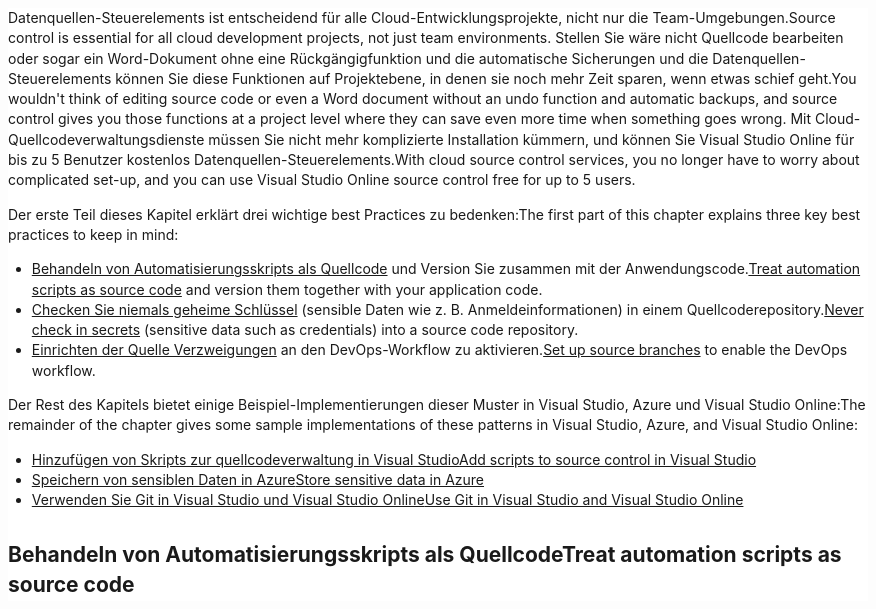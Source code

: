 
<span data-ttu-id="d7dbe-110">Datenquellen-Steuerelements ist entscheidend für alle Cloud-Entwicklungsprojekte, nicht nur die Team-Umgebungen.</span><span class="sxs-lookup"><span data-stu-id="d7dbe-110">Source control is essential for all cloud development projects, not just team environments.</span></span> <span data-ttu-id="d7dbe-111">Stellen Sie wäre nicht Quellcode bearbeiten oder sogar ein Word-Dokument ohne eine Rückgängigfunktion und die automatische Sicherungen und die Datenquellen-Steuerelements können Sie diese Funktionen auf Projektebene, in denen sie noch mehr Zeit sparen, wenn etwas schief geht.</span><span class="sxs-lookup"><span data-stu-id="d7dbe-111">You wouldn't think of editing source code or even a Word document without an undo function and automatic backups, and source control gives you those functions at a project level where they can save even more time when something goes wrong.</span></span> <span data-ttu-id="d7dbe-112">Mit Cloud-Quellcodeverwaltungsdienste müssen Sie nicht mehr komplizierte Installation kümmern, und können Sie Visual Studio Online für bis zu 5 Benutzer kostenlos Datenquellen-Steuerelements.</span><span class="sxs-lookup"><span data-stu-id="d7dbe-112">With cloud source control services, you no longer have to worry about complicated set-up, and you can use Visual Studio Online source control free for up to 5 users.</span></span>

<span data-ttu-id="d7dbe-113">Der erste Teil dieses Kapitel erklärt drei wichtige best Practices zu bedenken:</span><span class="sxs-lookup"><span data-stu-id="d7dbe-113">The first part of this chapter explains three key best practices to keep in mind:</span></span>

- <span data-ttu-id="d7dbe-114">[Behandeln von Automatisierungsskripts als Quellcode](#scripts) und Version Sie zusammen mit der Anwendungscode.</span><span class="sxs-lookup"><span data-stu-id="d7dbe-114">[Treat automation scripts as source code](#scripts) and version them together with your application code.</span></span>
- <span data-ttu-id="d7dbe-115">[Checken Sie niemals geheime Schlüssel](#secrets) (sensible Daten wie z. B. Anmeldeinformationen) in einem Quellcoderepository.</span><span class="sxs-lookup"><span data-stu-id="d7dbe-115">[Never check in secrets](#secrets) (sensitive data such as credentials) into a source code repository.</span></span>
- <span data-ttu-id="d7dbe-116">[Einrichten der Quelle Verzweigungen](#devops) an den DevOps-Workflow zu aktivieren.</span><span class="sxs-lookup"><span data-stu-id="d7dbe-116">[Set up source branches](#devops) to enable the DevOps workflow.</span></span>

<span data-ttu-id="d7dbe-117">Der Rest des Kapitels bietet einige Beispiel-Implementierungen dieser Muster in Visual Studio, Azure und Visual Studio Online:</span><span class="sxs-lookup"><span data-stu-id="d7dbe-117">The remainder of the chapter gives some sample implementations of these patterns in Visual Studio, Azure, and Visual Studio Online:</span></span>

- [<span data-ttu-id="d7dbe-118">Hinzufügen von Skripts zur quellcodeverwaltung in Visual Studio</span><span class="sxs-lookup"><span data-stu-id="d7dbe-118">Add scripts to source control in Visual Studio</span></span>](#vsscripts)
- [<span data-ttu-id="d7dbe-119">Speichern von sensiblen Daten in Azure</span><span class="sxs-lookup"><span data-stu-id="d7dbe-119">Store sensitive data in Azure</span></span>](#appsettings)
- [<span data-ttu-id="d7dbe-120">Verwenden Sie Git in Visual Studio und Visual Studio Online</span><span class="sxs-lookup"><span data-stu-id="d7dbe-120">Use Git in Visual Studio and Visual Studio Online</span></span>](#gittfs)

<a id="scripts"></a>
## <a name="treat-automation-scripts-as-source-code"></a><span data-ttu-id="d7dbe-121">Behandeln von Automatisierungsskripts als Quellcode</span><span class="sxs-lookup"><span data-stu-id="d7dbe-121">Treat automation scripts as source code</span></span>
